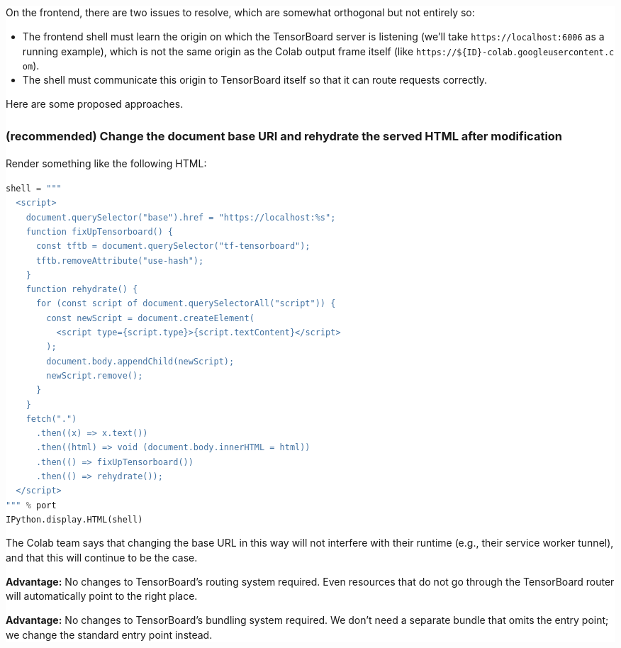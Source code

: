 On the frontend, there are two issues to resolve, which are somewhat orthogonal
but not entirely so:

-   The frontend shell must learn the origin on which the TensorBoard server is
    listening (we’ll take `https://localhost:6006` as a running example), which
    is not the same origin as the Colab output frame itself (like
    `https://${ID}-colab.googleusercontent.com`).
-   The shell must communicate this origin to TensorBoard itself so that it can
    route requests correctly.

Here are some proposed approaches.

### (recommended) Change the document base URI and rehydrate the served HTML after modification

Render something like the following HTML:

```python
shell = """
  <script>
    document.querySelector("base").href = "https://localhost:%s";
    function fixUpTensorboard() {
      const tftb = document.querySelector("tf-tensorboard");
      tftb.removeAttribute("use-hash");
    }
    function rehydrate() {
      for (const script of document.querySelectorAll("script")) {
        const newScript = document.createElement(
          <script type={script.type}>{script.textContent}</script>
        );
        document.body.appendChild(newScript);
        newScript.remove();
      }
    }
    fetch(".")
      .then((x) => x.text())
      .then((html) => void (document.body.innerHTML = html))
      .then(() => fixUpTensorboard())
      .then(() => rehydrate());
  </script>
""" % port
IPython.display.HTML(shell)
```

The Colab team says that changing the base URL in this way will not interfere
with their runtime (e.g., their service worker tunnel), and that this will
continue to be the case.

**Advantage:** No changes to TensorBoard’s routing system required. Even
resources that do not go through the TensorBoard router will automatically point
to the right place.

**Advantage:** No changes to TensorBoard’s bundling system required. We don’t
need a separate bundle that omits the entry point; we change the standard entry
point instead.
